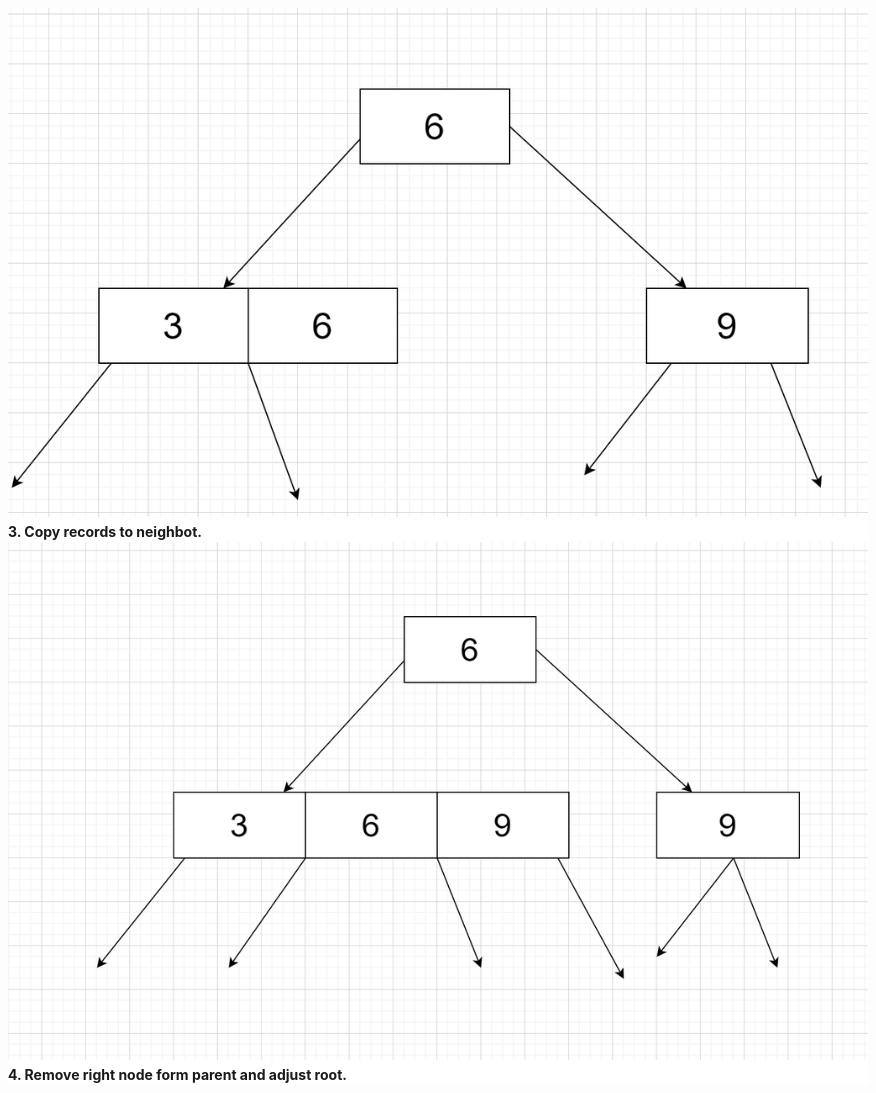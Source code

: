 ![coal2_4](./imgs/node5.png)
**3. Copy records to neighbot.**
![coal2_2](./imgs/node6.png)
**4.  Remove right node form parent and adjust root.**